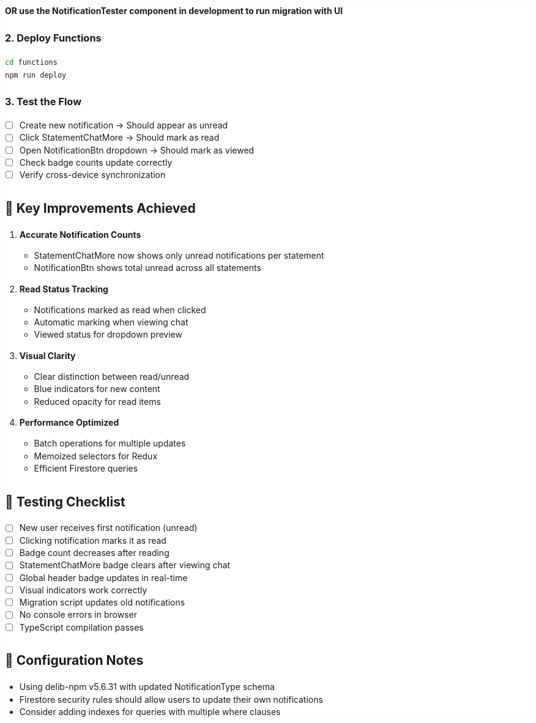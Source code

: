**OR use the NotificationTester component in development to run migration with UI**

### 2. Deploy Functions
```bash
cd functions
npm run deploy
```

### 3. Test the Flow
- [ ] Create new notification → Should appear as unread
- [ ] Click StatementChatMore → Should mark as read
- [ ] Open NotificationBtn dropdown → Should mark as viewed
- [ ] Check badge counts update correctly
- [ ] Verify cross-device synchronization

## 🎯 Key Improvements Achieved

1. **Accurate Notification Counts**
   - StatementChatMore now shows only unread notifications per statement
   - NotificationBtn shows total unread across all statements

2. **Read Status Tracking**
   - Notifications marked as read when clicked
   - Automatic marking when viewing chat
   - Viewed status for dropdown preview

3. **Visual Clarity**
   - Clear distinction between read/unread
   - Blue indicators for new content
   - Reduced opacity for read items

4. **Performance Optimized**
   - Batch operations for multiple updates
   - Memoized selectors for Redux
   - Efficient Firestore queries

## 📝 Testing Checklist

- [ ] New user receives first notification (unread)
- [ ] Clicking notification marks it as read
- [ ] Badge count decreases after reading
- [ ] StatementChatMore badge clears after viewing chat
- [ ] Global header badge updates in real-time
- [ ] Visual indicators work correctly
- [ ] Migration script updates old notifications
- [ ] No console errors in browser
- [ ] TypeScript compilation passes

## 🔧 Configuration Notes

- Using delib-npm v5.6.31 with updated NotificationType schema
- Firestore security rules should allow users to update their own notifications
- Consider adding indexes for queries with multiple where clauses
